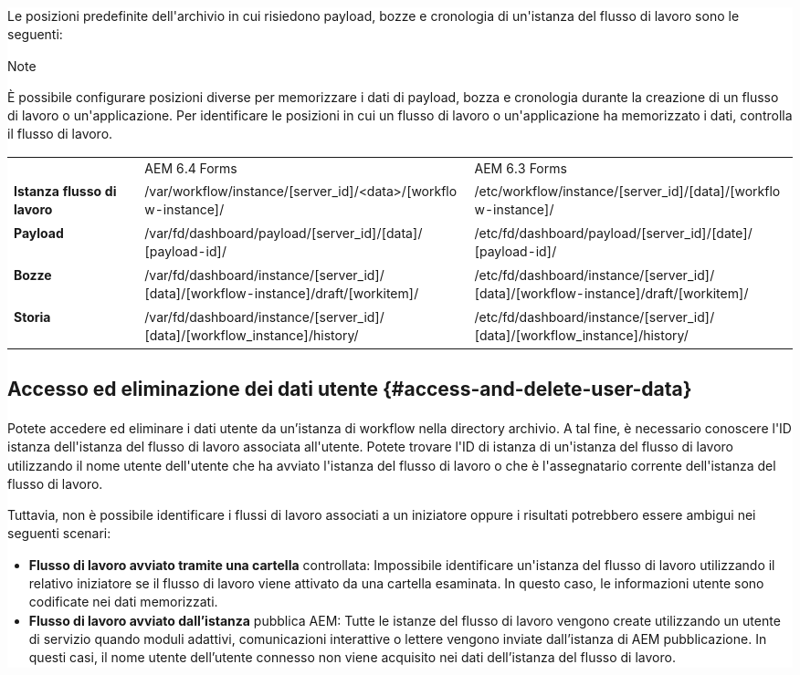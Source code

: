 Le posizioni predefinite dell&#39;archivio in cui risiedono payload, bozze e cronologia di un&#39;istanza del flusso di lavoro sono le seguenti:

>[!NOTE]
>
>È possibile configurare posizioni diverse per memorizzare i dati di payload, bozza e cronologia durante la creazione di un flusso di lavoro o un&#39;applicazione. Per identificare le posizioni in cui un flusso di lavoro o un&#39;applicazione ha memorizzato i dati, controlla il flusso di lavoro.

<table> 
 <tbody> 
  <tr> 
   <td> </td> 
   <td>AEM 6.4 Forms</td> 
   <td>AEM 6.3 Forms</td> 
  </tr> 
  <tr> 
   <td><strong>Istanza flusso di lavoro <br /></strong></td> 
   <td>/var/workflow/instance/[server_id]/&lt;data&gt;/[workflow-instance]/</td> 
   <td>/etc/workflow/instance/[server_id]/[data]/[workflow-instance]/</td> 
  </tr> 
  <tr> 
   <td><strong>Payload</strong></td> 
   <td>/var/fd/dashboard/payload/[server_id]/[data]/<br /> [payload-id]/</td> 
   <td>/etc/fd/dashboard/payload/[server_id]/[date]/<br /> [payload-id]/</td> 
  </tr> 
  <tr> 
   <td><strong>Bozze</strong></td> 
   <td>/var/fd/dashboard/instance/[server_id]/<br /> [data]/[workflow-instance]/draft/[workitem]/</td> 
   <td>/etc/fd/dashboard/instance/[server_id]/<br /> [data]/[workflow-instance]/draft/[workitem]/</td> 
  </tr> 
  <tr> 
   <td><strong>Storia</strong></td> 
   <td>/var/fd/dashboard/instance/[server_id]/<br /> [data]/[workflow_instance]/history/</td> 
   <td>/etc/fd/dashboard/instance/[server_id]/<br /> [data]/[workflow_instance]/history/</td> 
  </tr> 
 </tbody> 
</table>

## Accesso ed eliminazione dei dati utente {#access-and-delete-user-data}

Potete accedere ed eliminare i dati utente da un’istanza di workflow nella directory archivio. A tal fine, è necessario conoscere l&#39;ID istanza dell&#39;istanza del flusso di lavoro associata all&#39;utente. Potete trovare l&#39;ID di istanza di un&#39;istanza del flusso di lavoro utilizzando il nome utente dell&#39;utente che ha avviato l&#39;istanza del flusso di lavoro o che è l&#39;assegnatario corrente dell&#39;istanza del flusso di lavoro.

Tuttavia, non è possibile identificare i flussi di lavoro associati a un iniziatore oppure i risultati potrebbero essere ambigui nei seguenti scenari:

* **Flusso di lavoro avviato tramite una cartella** controllata: Impossibile identificare un&#39;istanza del flusso di lavoro utilizzando il relativo iniziatore se il flusso di lavoro viene attivato da una cartella esaminata. In questo caso, le informazioni utente sono codificate nei dati memorizzati.
* **Flusso di lavoro avviato dall’istanza** pubblica AEM: Tutte le istanze del flusso di lavoro vengono create utilizzando un utente di servizio quando moduli adattivi, comunicazioni interattive o lettere vengono inviate dall’istanza di AEM pubblicazione. In questi casi, il nome utente dell’utente connesso non viene acquisito nei dati dell’istanza del flusso di lavoro.
